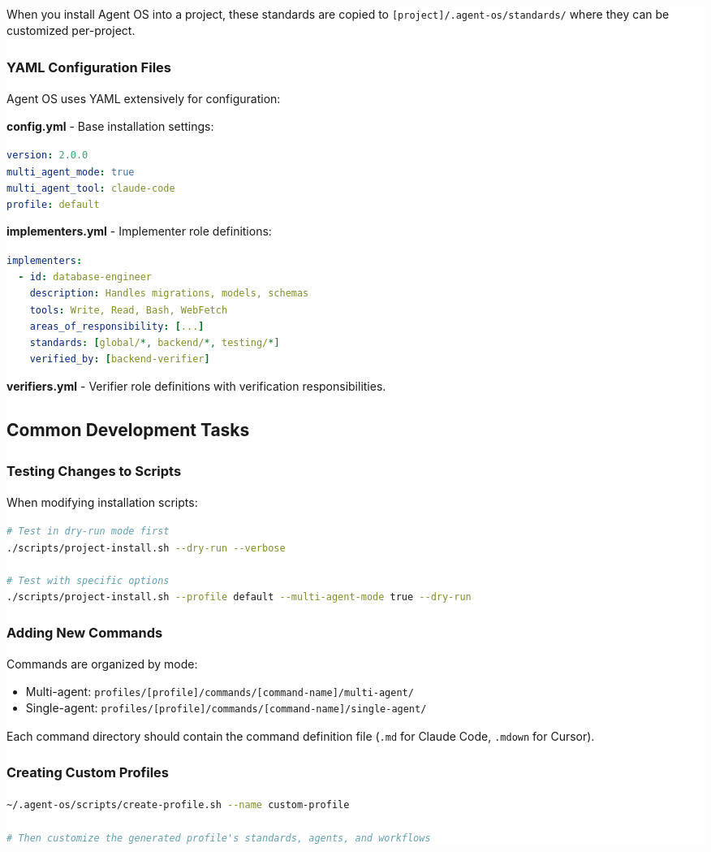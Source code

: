 When you install Agent OS into a project, these standards are copied to `[project]/.agent-os/standards/` where they can be customized per-project.

### YAML Configuration Files

Agent OS uses YAML extensively for configuration:

**config.yml** - Base installation settings:
```yaml
version: 2.0.0
multi_agent_mode: true
multi_agent_tool: claude-code
profile: default
```

**implementers.yml** - Implementer role definitions:
```yaml
implementers:
  - id: database-engineer
    description: Handles migrations, models, schemas
    tools: Write, Read, Bash, WebFetch
    areas_of_responsibility: [...]
    standards: [global/*, backend/*, testing/*]
    verified_by: [backend-verifier]
```

**verifiers.yml** - Verifier role definitions with verification responsibilities.

## Common Development Tasks

### Testing Changes to Scripts

When modifying installation scripts:
```bash
# Test in dry-run mode first
./scripts/project-install.sh --dry-run --verbose

# Test with specific options
./scripts/project-install.sh --profile default --multi-agent-mode true --dry-run
```

### Adding New Commands

Commands are organized by mode:
- Multi-agent: `profiles/[profile]/commands/[command-name]/multi-agent/`
- Single-agent: `profiles/[profile]/commands/[command-name]/single-agent/`

Each command directory should contain the command definition file (`.md` for Claude Code, `.mdown` for Cursor).

### Creating Custom Profiles

```bash
~/.agent-os/scripts/create-profile.sh --name custom-profile

# Then customize the generated profile's standards, agents, and workflows
```
